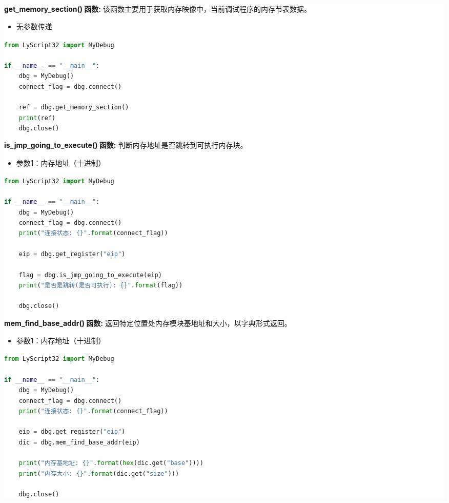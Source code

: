 **get_memory_section() 函数:** 该函数主要用于获取内存映像中，当前调试程序的内存节表数据。

 - 无参数传递
 
```Python
from LyScript32 import MyDebug

if __name__ == "__main__":
    dbg = MyDebug()
    connect_flag = dbg.connect()

    ref = dbg.get_memory_section()
    print(ref)
    dbg.close()
```

**is_jmp_going_to_execute() 函数:** 判断内存地址是否跳转到可执行内存块。

 - 参数1：内存地址（十进制）

```Python
from LyScript32 import MyDebug

if __name__ == "__main__":
    dbg = MyDebug()
    connect_flag = dbg.connect()
    print("连接状态: {}".format(connect_flag))

    eip = dbg.get_register("eip")

    flag = dbg.is_jmp_going_to_execute(eip)
    print("是否是跳转(是否可执行): {}".format(flag))

    dbg.close()
```

**mem_find_base_addr() 函数:** 返回特定位置处内存模块基地址和大小，以字典形式返回。

 - 参数1：内存地址（十进制）

```Python
from LyScript32 import MyDebug

if __name__ == "__main__":
    dbg = MyDebug()
    connect_flag = dbg.connect()
    print("连接状态: {}".format(connect_flag))

    eip = dbg.get_register("eip")
    dic = dbg.mem_find_base_addr(eip)

    print("内存基地址: {}".format(hex(dic.get("base"))))
    print("内存大小: {}".format(dic.get("size")))

    dbg.close()
```
